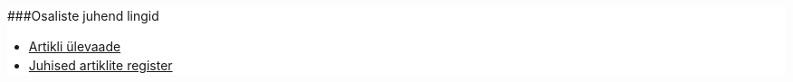 
###<a name="contributors-guide-links"></a>Osaliste juhend lingid

- [Artikli ülevaade](./../README.md)
- [Juhised artiklite register](./contributor-guide-index.md)



[Süntaks]: #syntax
[Kasutus]: #usage
[Atribuudid ja väärtused jaotist atribuudid]: #attributes-and-values-for-the-properties-section
[Atribuudid ja väärtused jaotise Sildid]: #attributes-and-values-for-the-tags-section
